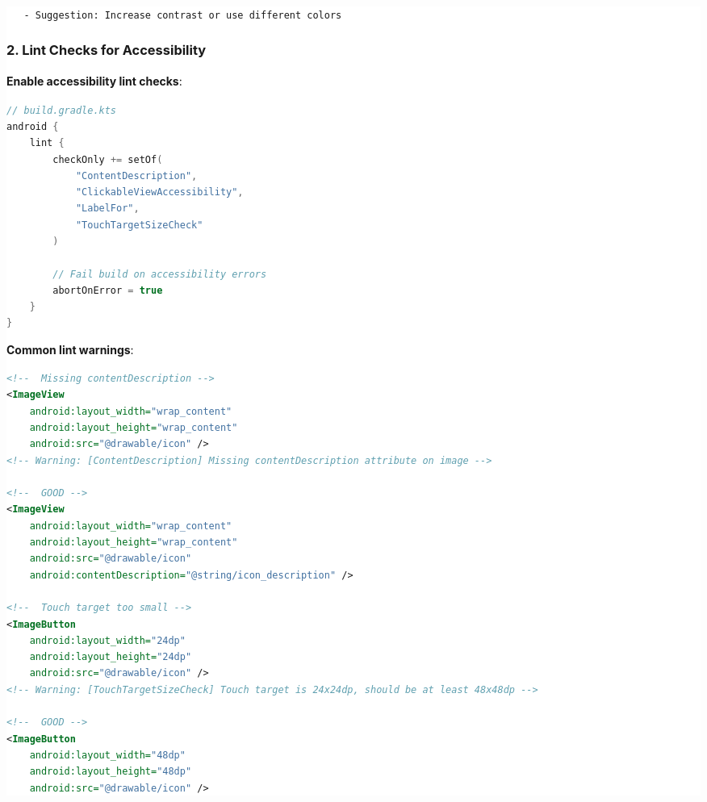 ```
   - Suggestion: Increase contrast or use different colors
```

### 2. Lint Checks for Accessibility

**Enable accessibility lint checks**:

```kotlin
// build.gradle.kts
android {
    lint {
        checkOnly += setOf(
            "ContentDescription",
            "ClickableViewAccessibility",
            "LabelFor",
            "TouchTargetSizeCheck"
        )

        // Fail build on accessibility errors
        abortOnError = true
    }
}
```

**Common lint warnings**:

```xml
<!--  Missing contentDescription -->
<ImageView
    android:layout_width="wrap_content"
    android:layout_height="wrap_content"
    android:src="@drawable/icon" />
<!-- Warning: [ContentDescription] Missing contentDescription attribute on image -->

<!--  GOOD -->
<ImageView
    android:layout_width="wrap_content"
    android:layout_height="wrap_content"
    android:src="@drawable/icon"
    android:contentDescription="@string/icon_description" />

<!--  Touch target too small -->
<ImageButton
    android:layout_width="24dp"
    android:layout_height="24dp"
    android:src="@drawable/icon" />
<!-- Warning: [TouchTargetSizeCheck] Touch target is 24x24dp, should be at least 48x48dp -->

<!--  GOOD -->
<ImageButton
    android:layout_width="48dp"
    android:layout_height="48dp"
    android:src="@drawable/icon" />
```
